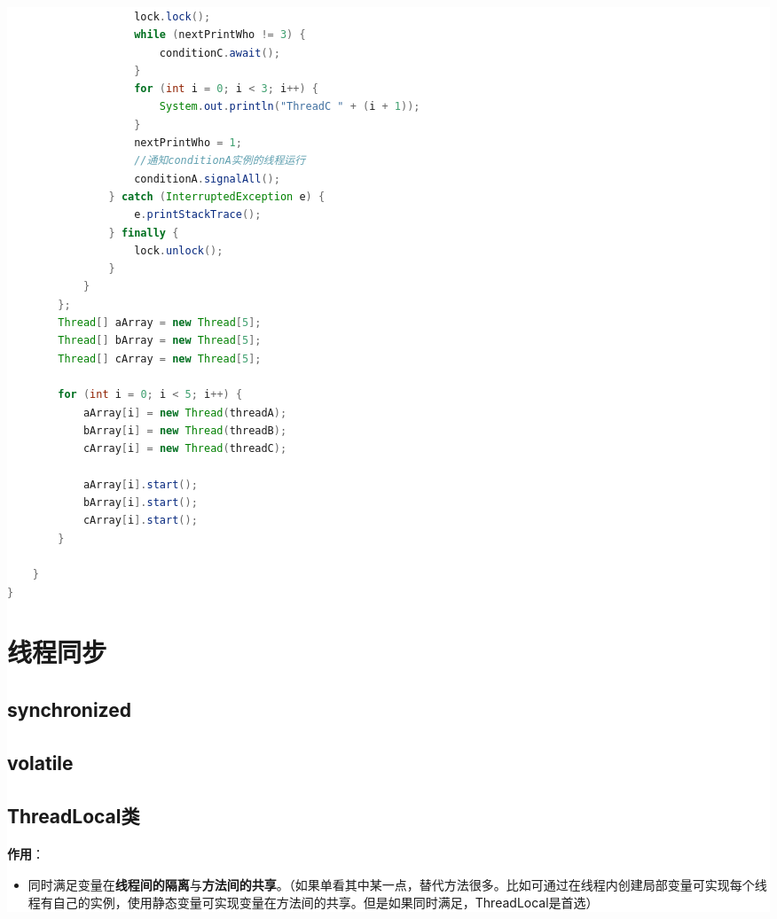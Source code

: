 ```java
					lock.lock();
					while (nextPrintWho != 3) {
						conditionC.await();
					}
					for (int i = 0; i < 3; i++) {
						System.out.println("ThreadC " + (i + 1));
					}
					nextPrintWho = 1;
					//通知conditionA实例的线程运行
					conditionA.signalAll();
				} catch (InterruptedException e) {
					e.printStackTrace();
				} finally {
					lock.unlock();
				}
			}
		};
		Thread[] aArray = new Thread[5];
		Thread[] bArray = new Thread[5];
		Thread[] cArray = new Thread[5];

		for (int i = 0; i < 5; i++) {
			aArray[i] = new Thread(threadA);
			bArray[i] = new Thread(threadB);
			cArray[i] = new Thread(threadC);

			aArray[i].start();
			bArray[i].start();
			cArray[i].start();
		}

	}
}
```





# 线程同步

## synchronized

## volatile

## ThreadLocal类

**作用**：

- 同时满足变量在**线程间的隔离**与**方法间的共享**。（如果单看其中某一点，替代方法很多。比如可通过在线程内创建局部变量可实现每个线程有自己的实例，使用静态变量可实现变量在方法间的共享。但是如果同时满足，ThreadLocal是首选）
